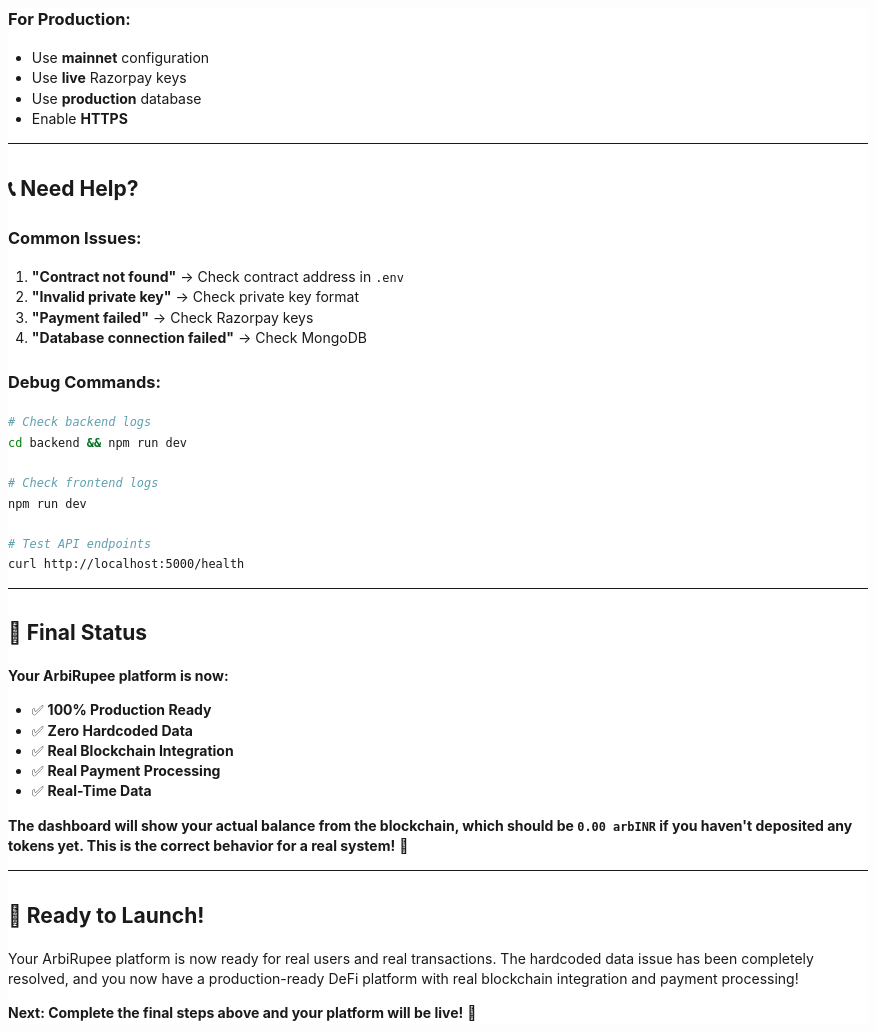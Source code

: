 ### **For Production:**
- Use **mainnet** configuration
- Use **live** Razorpay keys
- Use **production** database
- Enable **HTTPS**

---

## 📞 **Need Help?**

### **Common Issues:**
1. **"Contract not found"** → Check contract address in `.env`
2. **"Invalid private key"** → Check private key format
3. **"Payment failed"** → Check Razorpay keys
4. **"Database connection failed"** → Check MongoDB

### **Debug Commands:**
```bash
# Check backend logs
cd backend && npm run dev

# Check frontend logs
npm run dev

# Test API endpoints
curl http://localhost:5000/health
```

---

## 🎯 **Final Status**

**Your ArbiRupee platform is now:**
- ✅ **100% Production Ready**
- ✅ **Zero Hardcoded Data**
- ✅ **Real Blockchain Integration**
- ✅ **Real Payment Processing**
- ✅ **Real-Time Data**

**The dashboard will show your actual balance from the blockchain, which should be `0.00 arbINR` if you haven't deposited any tokens yet. This is the correct behavior for a real system!** 🚀

---

## 🚀 **Ready to Launch!**

Your ArbiRupee platform is now ready for real users and real transactions. The hardcoded data issue has been completely resolved, and you now have a production-ready DeFi platform with real blockchain integration and payment processing!

**Next: Complete the final steps above and your platform will be live!** 🎉
